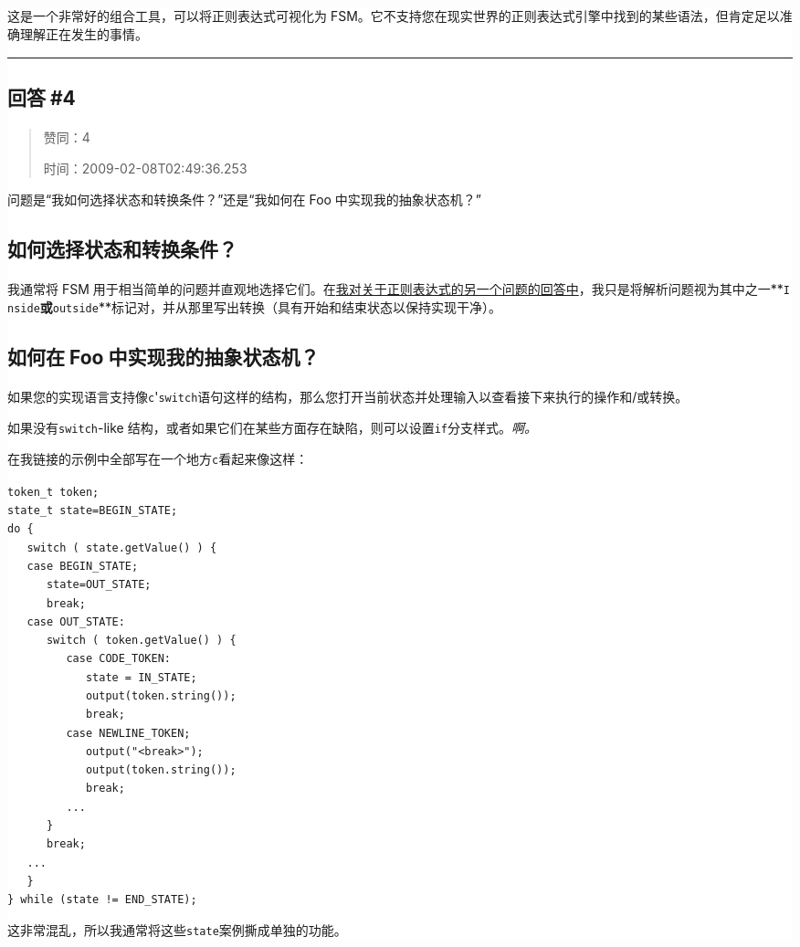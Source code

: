 这是一个非常好的组合工具，可以将正则表达式可视化为 FSM。它不支持您在现实世界的正则表达式引擎中找到的某些语法，但肯定足以准确理解正在发生的事情。

* * *

## 回答 #4

> 赞同：4
> 
> 时间：2009-02-08T02:49:36.253

问题是“我如何选择状态和转换条件？”还是“我如何在 Foo 中实现我的抽象状态机？”

## 如何选择状态和转换条件？

我通常将 FSM 用于相当简单的问题并直观地选择它们。在[我对关于正则表达式的另一个问题的回答中](https://stackoverflow.com/questions/328387/regex-to-replace-all-n-in-a-string-but-no-those-inside-code-code-tag/328403#328403)，我只是将解析问题视为其中之一**`Inside`**或**`outside`**标记对，并从那里写出转换（具有开始和结束状态以保持实现干净）。

## 如何在 Foo 中实现我的抽象状态机？

如果您的实现语言支持像`c`'`switch`语句这样的结构，那么您打开当前状态并处理输入以查看接下来执行的操作和/或转换。

如果没有`switch`-like 结构，或者如果它们在某些方面存在缺陷，则可以设置`if`分支样式。*啊。*

在我链接的示例中全部写在一个地方`c`看起来像这样：

```
token_t token;
state_t state=BEGIN_STATE;
do {
   switch ( state.getValue() ) {
   case BEGIN_STATE;
      state=OUT_STATE;
      break;
   case OUT_STATE:
      switch ( token.getValue() ) {
         case CODE_TOKEN:
            state = IN_STATE;
            output(token.string());
            break;
         case NEWLINE_TOKEN;
            output("<break>");
            output(token.string());
            break;
         ...
      }
      break;
   ...
   }
} while (state != END_STATE); 
```

这非常混乱，所以我通常将这些`state`案例撕成单独的功能。
